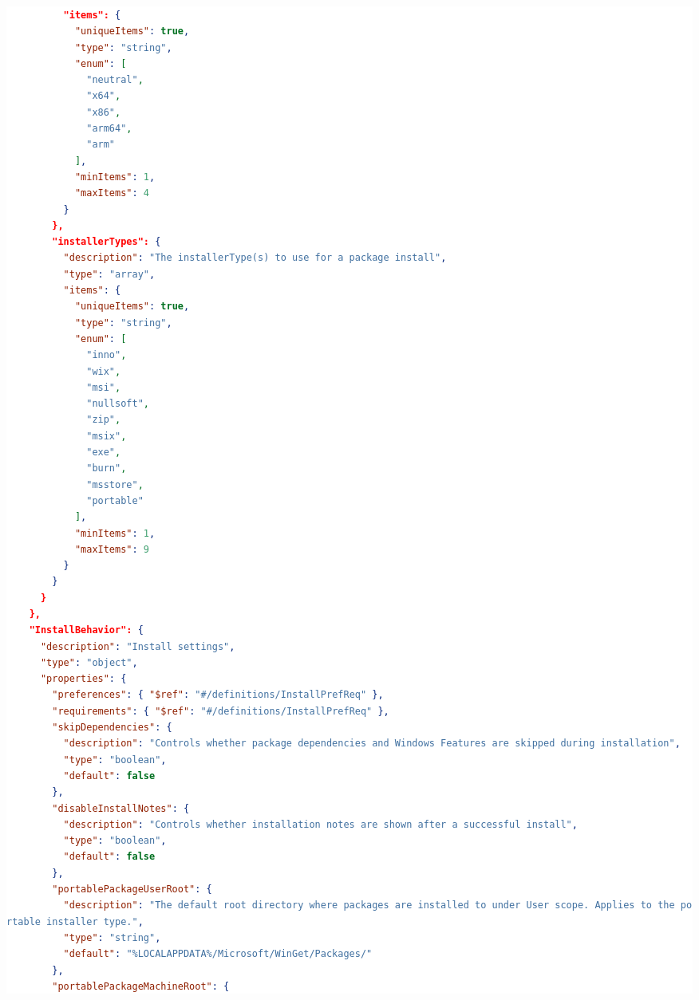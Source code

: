 ```json
          "items": {
            "uniqueItems": true,
            "type": "string",
            "enum": [
              "neutral",
              "x64",
              "x86",
              "arm64",
              "arm"
            ],
            "minItems": 1,
            "maxItems": 4
          }
        },
        "installerTypes": {
          "description": "The installerType(s) to use for a package install",
          "type": "array",
          "items": {
            "uniqueItems": true,
            "type": "string",
            "enum": [
              "inno",
              "wix",
              "msi",
              "nullsoft",
              "zip",
              "msix",
              "exe",
              "burn",
              "msstore",
              "portable"
            ],
            "minItems": 1,
            "maxItems": 9
          }
        }
      }
    },
    "InstallBehavior": {
      "description": "Install settings",
      "type": "object",
      "properties": {
        "preferences": { "$ref": "#/definitions/InstallPrefReq" },
        "requirements": { "$ref": "#/definitions/InstallPrefReq" },
        "skipDependencies": {
          "description": "Controls whether package dependencies and Windows Features are skipped during installation",
          "type": "boolean",
          "default": false
        },
        "disableInstallNotes": {
          "description": "Controls whether installation notes are shown after a successful install",
          "type": "boolean",
          "default": false
        },
        "portablePackageUserRoot": {
          "description": "The default root directory where packages are installed to under User scope. Applies to the portable installer type.",
          "type": "string",
          "default": "%LOCALAPPDATA%/Microsoft/WinGet/Packages/"
        },
        "portablePackageMachineRoot": {
```